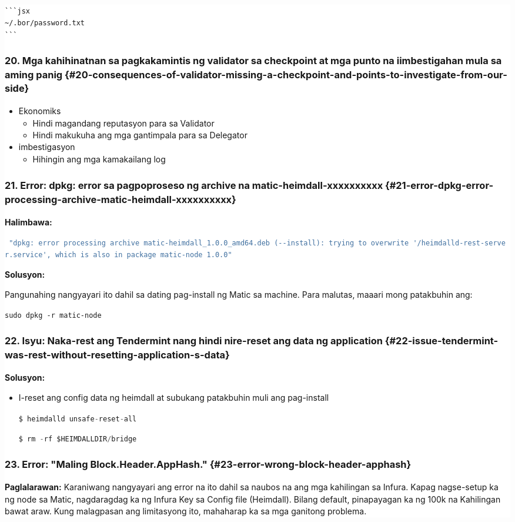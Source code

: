     ```jsx
    ~/.bor/password.txt
    ```


### 20. Mga kahihinatnan sa pagkakamintis ng validator sa checkpoint at mga punto na iimbestigahan mula sa aming panig {#20-consequences-of-validator-missing-a-checkpoint-and-points-to-investigate-from-our-side}

- Ekonomiks
    - Hindi magandang reputasyon para sa Validator
    - Hindi makukuha ang mga gantimpala para sa Delegator
- imbestigasyon
    - Hihingin ang mga kamakailang log

### 21. Error: dpkg: error sa pagpoproseso ng archive na matic-heimdall-xxxxxxxxxx {#21-error-dpkg-error-processing-archive-matic-heimdall-xxxxxxxxxx}

**Halimbawa:**

```bash
 "dpkg: error processing archive matic-heimdall_1.0.0_amd64.deb (--install): trying to overwrite '/heimdalld-rest-server.service', which is also in package matic-node 1.0.0"
```

**Solusyon:**

Pangunahing nangyayari ito dahil sa dating pag-install ng Matic sa machine. Para malutas, maaari mong patakbuhin ang:

`sudo dpkg -r matic-node`

### 22. Isyu: Naka-rest ang Tendermint nang hindi nire-reset ang data ng application {#22-issue-tendermint-was-rest-without-resetting-application-s-data}

**Solusyon:**

- I-reset ang config data ng heimdall at subukang patakbuhin muli ang pag-install

    ```jsx
    $ heimdalld unsafe-reset-all
    ```

    ```jsx
    $ rm -rf $HEIMDALLDIR/bridge
    ```


### 23. Error: "Maling Block.Header.AppHash." {#23-error-wrong-block-header-apphash}

**Paglalarawan:**
Karaniwang nangyayari ang error na ito dahil sa naubos na ang mga kahilingan sa Infura. Kapag nagse-setup ka ng node sa Matic, nagdaragdag ka ng Infura Key sa Config file (Heimdall). Bilang default, pinapayagan ka ng 100k na Kahilingan bawat araw. Kung malagpasan ang limitasyong ito, mahaharap ka sa mga ganitong problema.
